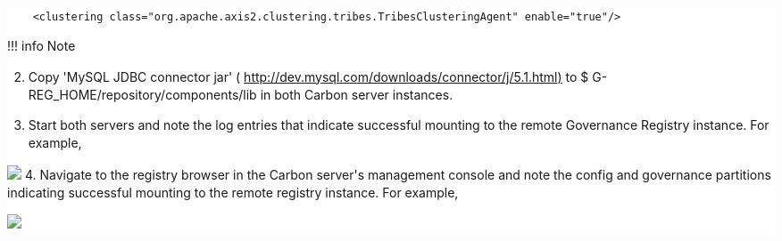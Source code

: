 ``` html/xml
    <clustering class="org.apache.axis2.clustering.tribes.TribesClusteringAgent" enable="true"/>
```

!!! info
Note


2. Copy 'MySQL JDBC connector jar' ( [http://dev.mysql.com/downloads/connector/j/5.1.html)](http://dev.mysql.com/downloads/connector/j/5.1.html) to $ G-REG\_HOME/repository/components/lib in both Carbon server instances.

3. Start both servers and note the log entries that indicate successful mounting to the remote Governance Registry instance. For example,

![]({{base_path}}/assets/attachments/21037149/21332021.png)
4. Navigate to the registry browser in the Carbon server's management console and note the config and governance partitions indicating successful mounting to the remote registry instance. For example,

![]({{base_path}}/assets/attachments/21037149/21332022.png)